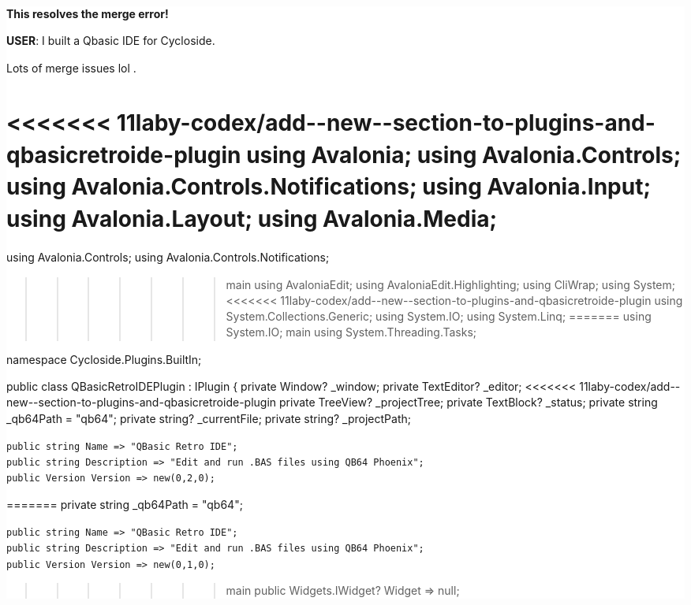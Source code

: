 **This resolves the merge error!**

**USER**: I built a Qbasic IDE for Cycloside. 

Lots of merge issues lol . 


<<<<<<< 11laby-codex/add--new--section-to-plugins-and-qbasicretroide-plugin
using Avalonia;
using Avalonia.Controls;
using Avalonia.Controls.Notifications;
using Avalonia.Input;
using Avalonia.Layout;
using Avalonia.Media;
=======
using Avalonia.Controls;
using Avalonia.Controls.Notifications;
>>>>>>> main
using AvaloniaEdit;
using AvaloniaEdit.Highlighting;
using CliWrap;
using System;
<<<<<<< 11laby-codex/add--new--section-to-plugins-and-qbasicretroide-plugin
using System.Collections.Generic;
using System.IO;
using System.Linq;
=======
using System.IO;
>>>>>>> main
using System.Threading.Tasks;

namespace Cycloside.Plugins.BuiltIn;

public class QBasicRetroIDEPlugin : IPlugin
{
    private Window? _window;
    private TextEditor? _editor;
<<<<<<< 11laby-codex/add--new--section-to-plugins-and-qbasicretroide-plugin
    private TreeView? _projectTree;
    private TextBlock? _status;
    private string _qb64Path = "qb64";
    private string? _currentFile;
    private string? _projectPath;

    public string Name => "QBasic Retro IDE";
    public string Description => "Edit and run .BAS files using QB64 Phoenix";
    public Version Version => new(0,2,0);
=======
    private string _qb64Path = "qb64";

    public string Name => "QBasic Retro IDE";
    public string Description => "Edit and run .BAS files using QB64 Phoenix";
    public Version Version => new(0,1,0);
>>>>>>> main
    public Widgets.IWidget? Widget => null;

